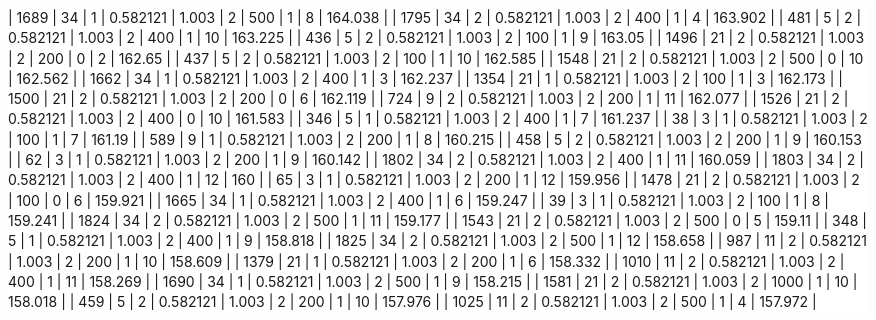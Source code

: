 | 1689 |            34 |           1 |       0.582121 |                               1.003 |          2 |          500 |              1 |                  8 |     164.038  |
| 1795 |            34 |           2 |       0.582121 |                               1.003 |          2 |          400 |              1 |                  4 |     163.902  |
|  481 |             5 |           2 |       0.582121 |                               1.003 |          2 |          400 |              1 |                 10 |     163.225  |
|  436 |             5 |           2 |       0.582121 |                               1.003 |          2 |          100 |              1 |                  9 |     163.05   |
| 1496 |            21 |           2 |       0.582121 |                               1.003 |          2 |          200 |              0 |                  2 |     162.65   |
|  437 |             5 |           2 |       0.582121 |                               1.003 |          2 |          100 |              1 |                 10 |     162.585  |
| 1548 |            21 |           2 |       0.582121 |                               1.003 |          2 |          500 |              0 |                 10 |     162.562  |
| 1662 |            34 |           1 |       0.582121 |                               1.003 |          2 |          400 |              1 |                  3 |     162.237  |
| 1354 |            21 |           1 |       0.582121 |                               1.003 |          2 |          100 |              1 |                  3 |     162.173  |
| 1500 |            21 |           2 |       0.582121 |                               1.003 |          2 |          200 |              0 |                  6 |     162.119  |
|  724 |             9 |           2 |       0.582121 |                               1.003 |          2 |          200 |              1 |                 11 |     162.077  |
| 1526 |            21 |           2 |       0.582121 |                               1.003 |          2 |          400 |              0 |                 10 |     161.583  |
|  346 |             5 |           1 |       0.582121 |                               1.003 |          2 |          400 |              1 |                  7 |     161.237  |
|   38 |             3 |           1 |       0.582121 |                               1.003 |          2 |          100 |              1 |                  7 |     161.19   |
|  589 |             9 |           1 |       0.582121 |                               1.003 |          2 |          200 |              1 |                  8 |     160.215  |
|  458 |             5 |           2 |       0.582121 |                               1.003 |          2 |          200 |              1 |                  9 |     160.153  |
|   62 |             3 |           1 |       0.582121 |                               1.003 |          2 |          200 |              1 |                  9 |     160.142  |
| 1802 |            34 |           2 |       0.582121 |                               1.003 |          2 |          400 |              1 |                 11 |     160.059  |
| 1803 |            34 |           2 |       0.582121 |                               1.003 |          2 |          400 |              1 |                 12 |     160      |
|   65 |             3 |           1 |       0.582121 |                               1.003 |          2 |          200 |              1 |                 12 |     159.956  |
| 1478 |            21 |           2 |       0.582121 |                               1.003 |          2 |          100 |              0 |                  6 |     159.921  |
| 1665 |            34 |           1 |       0.582121 |                               1.003 |          2 |          400 |              1 |                  6 |     159.247  |
|   39 |             3 |           1 |       0.582121 |                               1.003 |          2 |          100 |              1 |                  8 |     159.241  |
| 1824 |            34 |           2 |       0.582121 |                               1.003 |          2 |          500 |              1 |                 11 |     159.177  |
| 1543 |            21 |           2 |       0.582121 |                               1.003 |          2 |          500 |              0 |                  5 |     159.11   |
|  348 |             5 |           1 |       0.582121 |                               1.003 |          2 |          400 |              1 |                  9 |     158.818  |
| 1825 |            34 |           2 |       0.582121 |                               1.003 |          2 |          500 |              1 |                 12 |     158.658  |
|  987 |            11 |           2 |       0.582121 |                               1.003 |          2 |          200 |              1 |                 10 |     158.609  |
| 1379 |            21 |           1 |       0.582121 |                               1.003 |          2 |          200 |              1 |                  6 |     158.332  |
| 1010 |            11 |           2 |       0.582121 |                               1.003 |          2 |          400 |              1 |                 11 |     158.269  |
| 1690 |            34 |           1 |       0.582121 |                               1.003 |          2 |          500 |              1 |                  9 |     158.215  |
| 1581 |            21 |           2 |       0.582121 |                               1.003 |          2 |         1000 |              1 |                 10 |     158.018  |
|  459 |             5 |           2 |       0.582121 |                               1.003 |          2 |          200 |              1 |                 10 |     157.976  |
| 1025 |            11 |           2 |       0.582121 |                               1.003 |          2 |          500 |              1 |                  4 |     157.972  |